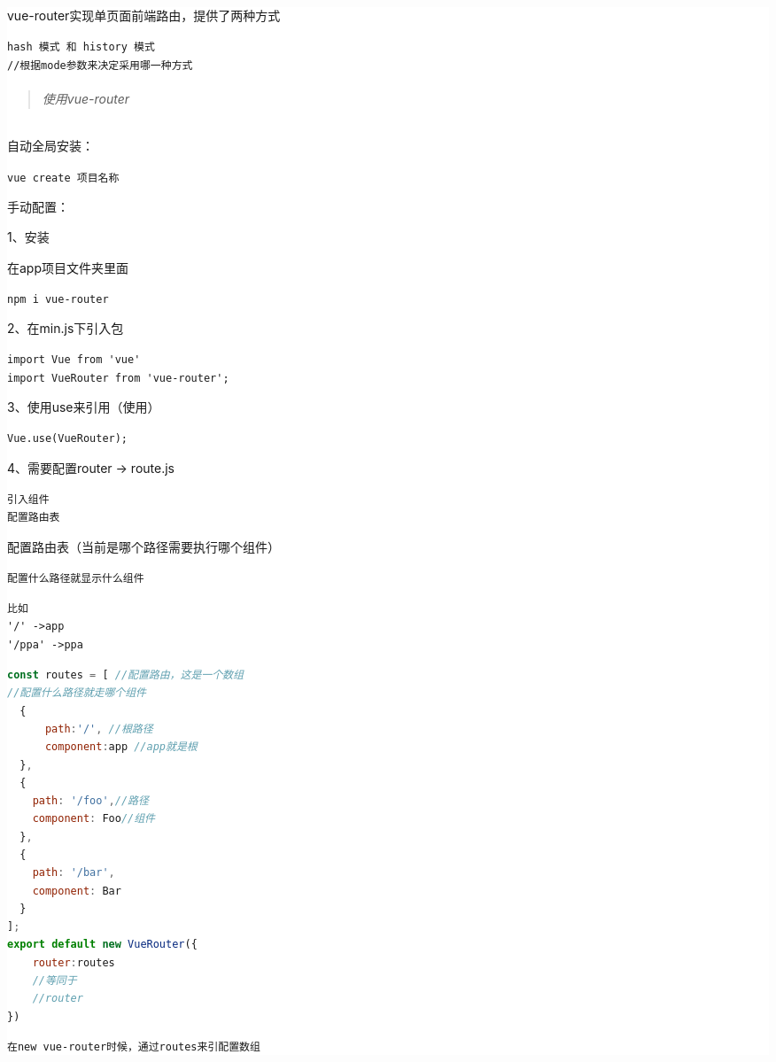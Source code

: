 vue-router实现单页面前端路由，提供了两种方式
```
hash 模式 和 history 模式
//根据mode参数来决定采用哪一种方式
```

> ###### 使用vue-router
自动全局安装：

```
vue create 项目名称
```

手动配置：

1、安装

在app项目文件夹里面

```
npm i vue-router
```
2、在min.js下引入包

```
import Vue from 'vue'
import VueRouter from 'vue-router';
```
3、使用use来引用（使用）

```
Vue.use(VueRouter);
```
4、需要配置router -> route.js

```
引入组件
配置路由表
```
配置路由表（当前是哪个路径需要执行哪个组件）

`配置什么路径就显示什么组件`
```
比如
'/' ->app  
'/ppa' ->ppa
```
```javascript
const routes = [ //配置路由，这是一个数组
//配置什么路径就走哪个组件
  {
      path:'/', //根路径
      component:app //app就是根
  },
  { 
    path: '/foo',//路径
    component: Foo//组件
  },
  { 
    path: '/bar',
    component: Bar
  }
];
export default new VueRouter({
    router:routes
    //等同于
    //router
})
```
`在new vue-router时候，通过routes来引配置数组`
